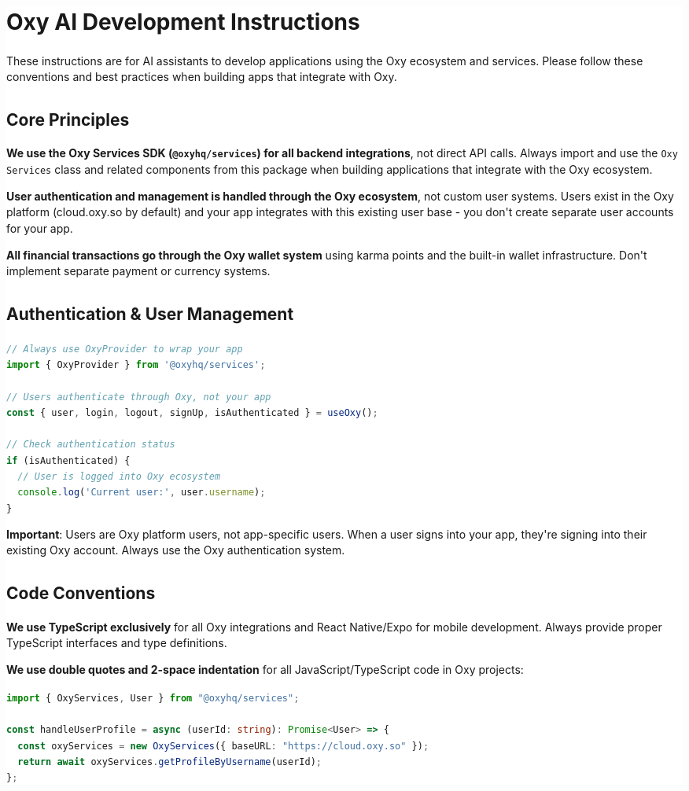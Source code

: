 # Oxy AI Development Instructions

These instructions are for AI assistants to develop applications using the Oxy ecosystem and services. Please follow these conventions and best practices when building apps that integrate with Oxy.

## Core Principles

**We use the Oxy Services SDK (`@oxyhq/services`) for all backend integrations**, not direct API calls. Always import and use the `OxyServices` class and related components from this package when building applications that integrate with the Oxy ecosystem.

**User authentication and management is handled through the Oxy ecosystem**, not custom user systems. Users exist in the Oxy platform (cloud.oxy.so by default) and your app integrates with this existing user base - you don't create separate user accounts for your app.

**All financial transactions go through the Oxy wallet system** using karma points and the built-in wallet infrastructure. Don't implement separate payment or currency systems.

## Authentication & User Management

```typescript
// Always use OxyProvider to wrap your app
import { OxyProvider } from '@oxyhq/services';

// Users authenticate through Oxy, not your app
const { user, login, logout, signUp, isAuthenticated } = useOxy();

// Check authentication status
if (isAuthenticated) {
  // User is logged into Oxy ecosystem
  console.log('Current user:', user.username);
}
```

**Important**: Users are Oxy platform users, not app-specific users. When a user signs into your app, they're signing into their existing Oxy account. Always use the Oxy authentication system.

## Code Conventions

**We use TypeScript exclusively** for all Oxy integrations and React Native/Expo for mobile development. Always provide proper TypeScript interfaces and type definitions.

**We use double quotes and 2-space indentation** for all JavaScript/TypeScript code in Oxy projects:

```typescript
import { OxyServices, User } from "@oxyhq/services";

const handleUserProfile = async (userId: string): Promise<User> => {
  const oxyServices = new OxyServices({ baseURL: "https://cloud.oxy.so" });
  return await oxyServices.getProfileByUsername(userId);
};
```
